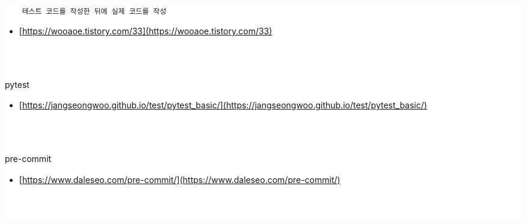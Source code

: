        테스트 코드를 작성한 뒤에 실제 코드를 작성
        
- [https://wooaoe.tistory.com/33](https://wooaoe.tistory.com/33)
    
    
    <br><br>
    

pytest

- [https://jangseongwoo.github.io/test/pytest_basic/](https://jangseongwoo.github.io/test/pytest_basic/)
    
    
    <br><br>
    

pre-commit

- [https://www.daleseo.com/pre-commit/](https://www.daleseo.com/pre-commit/)

<br><br>
